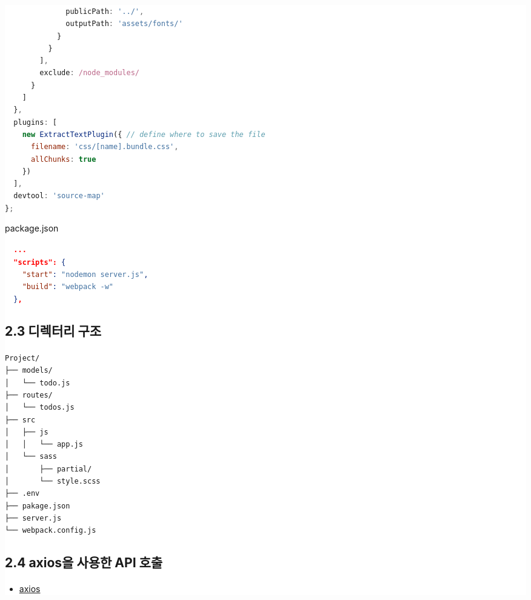 ```javascript
              publicPath: '../',
              outputPath: 'assets/fonts/'
            }
          }
        ],
        exclude: /node_modules/
      }
    ]
  },
  plugins: [
    new ExtractTextPlugin({ // define where to save the file
      filename: 'css/[name].bundle.css',
      allChunks: true
    })
  ],
  devtool: 'source-map'
};
```

package.json

```json
  ...
  "scripts": {
    "start": "nodemon server.js",
    "build": "webpack -w"
  },
```

## 2.3 디렉터리 구조

```bash
Project/
├── models/
│   └── todo.js
├── routes/
│   └── todos.js
├── src
│   ├── js
│   │   └── app.js
│   └── sass
│       ├── partial/
│       └── style.scss
├── .env
├── pakage.json
├── server.js
└── webpack.config.js
```

## 2.4 axios을 사용한 API 호출

- [axios](https://github.com/axios/axios)

